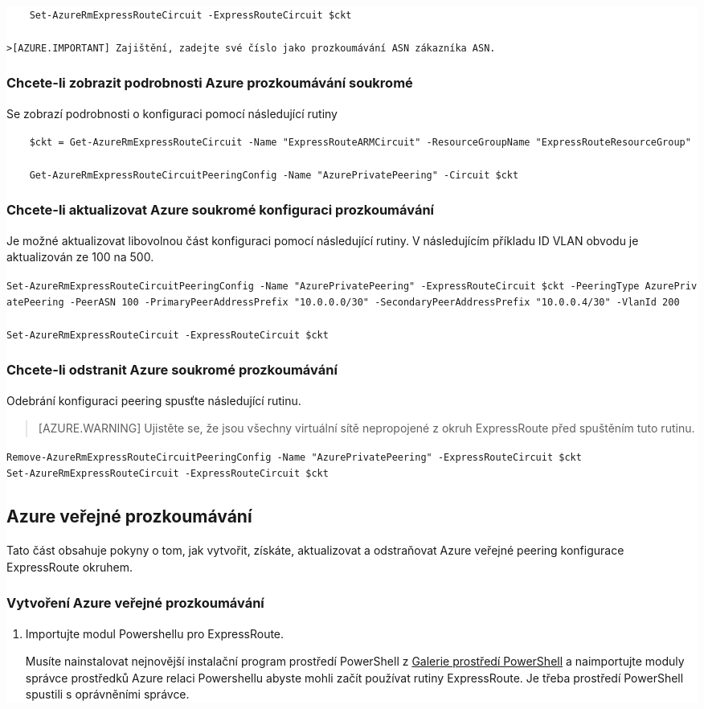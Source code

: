         Set-AzureRmExpressRouteCircuit -ExpressRouteCircuit $ckt

    >[AZURE.IMPORTANT] Zajištění, zadejte své číslo jako prozkoumávání ASN zákazníka ASN.

### <a name="to-view-azure-private-peering-details"></a>Chcete-li zobrazit podrobnosti Azure prozkoumávání soukromé

Se zobrazí podrobnosti o konfiguraci pomocí následující rutiny

        $ckt = Get-AzureRmExpressRouteCircuit -Name "ExpressRouteARMCircuit" -ResourceGroupName "ExpressRouteResourceGroup"

        Get-AzureRmExpressRouteCircuitPeeringConfig -Name "AzurePrivatePeering" -Circuit $ckt   


### <a name="to-update-azure-private-peering-configuration"></a>Chcete-li aktualizovat Azure soukromé konfiguraci prozkoumávání

Je možné aktualizovat libovolnou část konfiguraci pomocí následující rutiny. V následujícím příkladu ID VLAN obvodu je aktualizován ze 100 na 500.

    Set-AzureRmExpressRouteCircuitPeeringConfig -Name "AzurePrivatePeering" -ExpressRouteCircuit $ckt -PeeringType AzurePrivatePeering -PeerASN 100 -PrimaryPeerAddressPrefix "10.0.0.0/30" -SecondaryPeerAddressPrefix "10.0.0.4/30" -VlanId 200

    Set-AzureRmExpressRouteCircuit -ExpressRouteCircuit $ckt


### <a name="to-delete-azure-private-peering"></a>Chcete-li odstranit Azure soukromé prozkoumávání

Odebrání konfiguraci peering spusťte následující rutinu.

>[AZURE.WARNING] Ujistěte se, že jsou všechny virtuální sítě nepropojené z okruh ExpressRoute před spuštěním tuto rutinu. 

    Remove-AzureRmExpressRouteCircuitPeeringConfig -Name "AzurePrivatePeering" -ExpressRouteCircuit $ckt
    Set-AzureRmExpressRouteCircuit -ExpressRouteCircuit $ckt



## <a name="azure-public-peering"></a>Azure veřejné prozkoumávání

Tato část obsahuje pokyny o tom, jak vytvořit, získáte, aktualizovat a odstraňovat Azure veřejné peering konfigurace ExpressRoute okruhem.

### <a name="to-create-azure-public-peering"></a>Vytvoření Azure veřejné prozkoumávání

1. Importujte modul Powershellu pro ExpressRoute.
    
    Musíte nainstalovat nejnovější instalační program prostředí PowerShell z [Galerie prostředí PowerShell](http://www.powershellgallery.com/) a naimportujte moduly správce prostředků Azure relaci Powershellu abyste mohli začít používat rutiny ExpressRoute. Je třeba prostředí PowerShell spustili s oprávněními správce.
